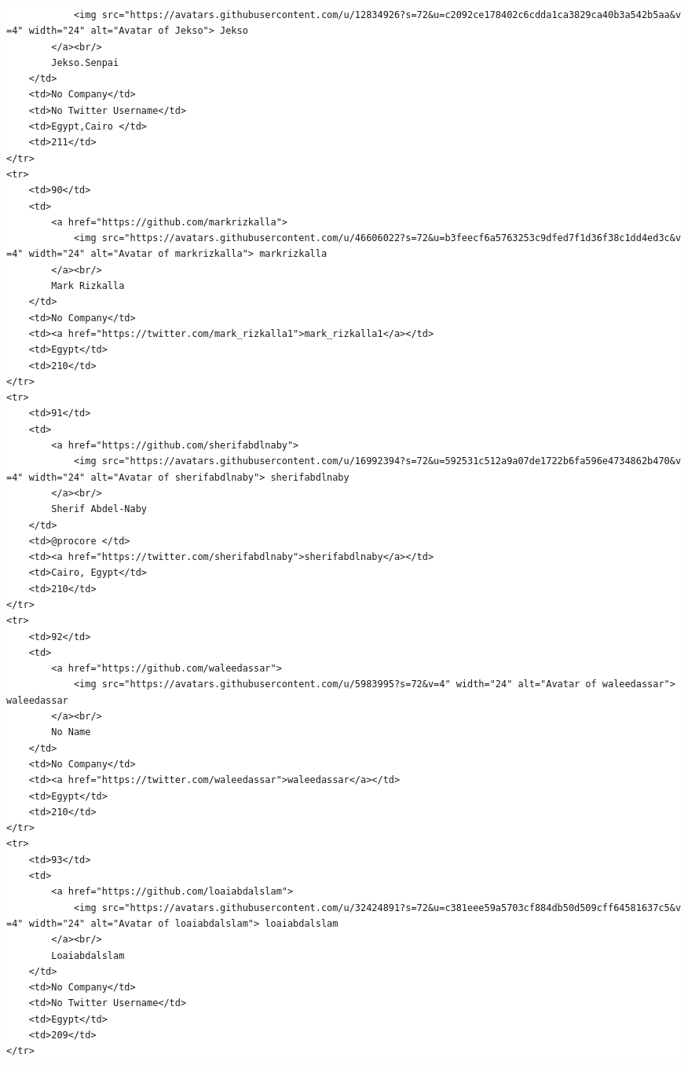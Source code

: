 				<img src="https://avatars.githubusercontent.com/u/12834926?s=72&u=c2092ce178402c6cdda1ca3829ca40b3a542b5aa&v=4" width="24" alt="Avatar of Jekso"> Jekso
			</a><br/>
			Jekso.Senpai
		</td>
		<td>No Company</td>
		<td>No Twitter Username</td>
		<td>Egypt,Cairo </td>
		<td>211</td>
	</tr>
	<tr>
		<td>90</td>
		<td>
			<a href="https://github.com/markrizkalla">
				<img src="https://avatars.githubusercontent.com/u/46606022?s=72&u=b3feecf6a5763253c9dfed7f1d36f38c1dd4ed3c&v=4" width="24" alt="Avatar of markrizkalla"> markrizkalla
			</a><br/>
			Mark Rizkalla 
		</td>
		<td>No Company</td>
		<td><a href="https://twitter.com/mark_rizkalla1">mark_rizkalla1</a></td>
		<td>Egypt</td>
		<td>210</td>
	</tr>
	<tr>
		<td>91</td>
		<td>
			<a href="https://github.com/sherifabdlnaby">
				<img src="https://avatars.githubusercontent.com/u/16992394?s=72&u=592531c512a9a07de1722b6fa596e4734862b470&v=4" width="24" alt="Avatar of sherifabdlnaby"> sherifabdlnaby
			</a><br/>
			Sherif Abdel-Naby
		</td>
		<td>@procore </td>
		<td><a href="https://twitter.com/sherifabdlnaby">sherifabdlnaby</a></td>
		<td>Cairo, Egypt</td>
		<td>210</td>
	</tr>
	<tr>
		<td>92</td>
		<td>
			<a href="https://github.com/waleedassar">
				<img src="https://avatars.githubusercontent.com/u/5983995?s=72&v=4" width="24" alt="Avatar of waleedassar"> waleedassar
			</a><br/>
			No Name
		</td>
		<td>No Company</td>
		<td><a href="https://twitter.com/waleedassar">waleedassar</a></td>
		<td>Egypt</td>
		<td>210</td>
	</tr>
	<tr>
		<td>93</td>
		<td>
			<a href="https://github.com/loaiabdalslam">
				<img src="https://avatars.githubusercontent.com/u/32424891?s=72&u=c381eee59a5703cf884db50d509cff64581637c5&v=4" width="24" alt="Avatar of loaiabdalslam"> loaiabdalslam
			</a><br/>
			Loaiabdalslam
		</td>
		<td>No Company</td>
		<td>No Twitter Username</td>
		<td>Egypt</td>
		<td>209</td>
	</tr>